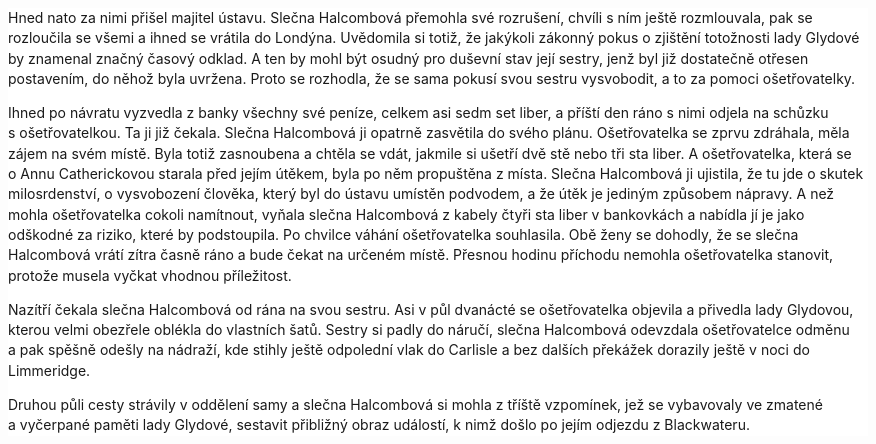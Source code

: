Hned nato za nimi přišel majitel ústavu. Slečna Halcombová přemohla své rozrušení, chvíli s ním ještě rozmlouvala, pak se rozloučila se všemi a ihned se vrátila do Londýna. Uvědomila si totiž, že jakýkoli zákonný pokus o zjištění totožnosti lady Glydové by znamenal značný časový odklad. A ten by mohl být osudný pro duševní stav její sestry, jenž byl již dostatečně otřesen postavením, do něhož byla uvržena. Proto se rozhodla, že se sama pokusí svou sestru vysvobodit, a to za pomoci ošetřovatelky.

Ihned po návratu vyzvedla z banky všechny své peníze, celkem asi sedm set liber, a příští den ráno s nimi odjela na schůzku s ošetřovatelkou. Ta ji již čekala. Slečna Halcombová ji opatrně zasvětila do svého plánu. Ošetřovatelka se zprvu zdráhala, měla zájem na svém místě. Byla totiž zasnoubena a chtěla se vdát, jakmile si ušetří dvě stě nebo tři sta liber. A ošetřovatelka, která se o Annu Catherickovou starala před jejím útěkem, byla po něm propuštěna z místa. Slečna Halcombová ji ujistila, že tu jde o skutek milosrdenství, o vysvobození člověka, který byl do ústavu umístěn podvodem, a že útěk je jediným způsobem nápravy. A než mohla ošetřovatelka cokoli namítnout, vyňala slečna Halcombová z kabely čtyři sta liber v bankovkách a nabídla jí je jako odškodné za riziko, které by podstoupila. Po chvilce váhání ošetřovatelka souhlasila. Obě ženy se dohodly, že se slečna Halcombová vrátí zítra časně ráno a bude čekat na určeném místě. Přesnou hodinu příchodu nemohla ošetřovatelka stanovit, protože musela vyčkat vhodnou příležitost.

Nazítří čekala slečna Halcombová od rána na svou sestru. Asi v půl dvanácté se ošetřovatelka objevila a přivedla lady Glydovou, kterou velmi obezřele oblékla do vlastních šatů. Sestry si padly do náručí, slečna Halcombová odevzdala ošetřovatelce odměnu a pak spěšně odešly na nádraží, kde stihly ještě odpolední vlak do Carlisle a bez dalších překážek dorazily ještě v noci do Limmeridge.

Druhou půli cesty strávily v oddělení samy a slečna Halcombová si mohla z tříště vzpomínek, jež se vybavovaly ve zmatené a vyčerpané paměti lady Glydové, sestavit přibližný obraz událostí, k nimž došlo po jejím odjezdu z Blackwateru.
